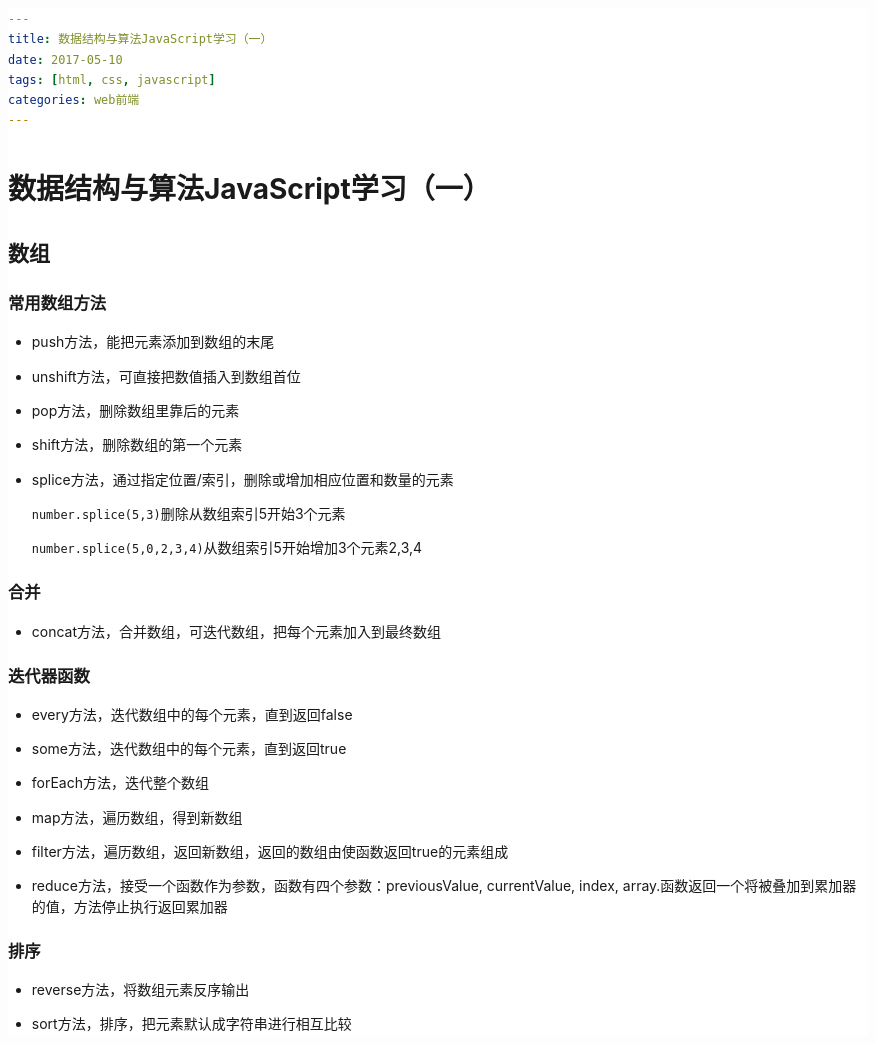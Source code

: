 ```yaml
---
title: 数据结构与算法JavaScript学习（一）
date: 2017-05-10
tags: [html, css, javascript]
categories: web前端
---
```


# 数据结构与算法JavaScript学习（一）

## 数组

### 常用数组方法

- push方法，能把元素添加到数组的末尾

- unshift方法，可直接把数值插入到数组首位

- pop方法，删除数组里靠后的元素



- shift方法，删除数组的第一个元素

- splice方法，通过指定位置/索引，删除或增加相应位置和数量的元素

  ``number.splice(5,3)``删除从数组索引5开始3个元素

  ``number.splice(5,0,2,3,4)``从数组索引5开始增加3个元素2,3,4


### 合并

- concat方法，合并数组，可迭代数组，把每个元素加入到最终数组

### 迭代器函数

- every方法，迭代数组中的每个元素，直到返回false

- some方法，迭代数组中的每个元素，直到返回true

- forEach方法，迭代整个数组

- map方法，遍历数组，得到新数组

- filter方法，遍历数组，返回新数组，返回的数组由使函数返回true的元素组成

- reduce方法，接受一个函数作为参数，函数有四个参数：previousValue, currentValue, index, array.函数返回一个将被叠加到累加器的值，方法停止执行返回累加器

### 排序

- reverse方法，将数组元素反序输出

- sort方法，排序，把元素默认成字符串进行相互比较
